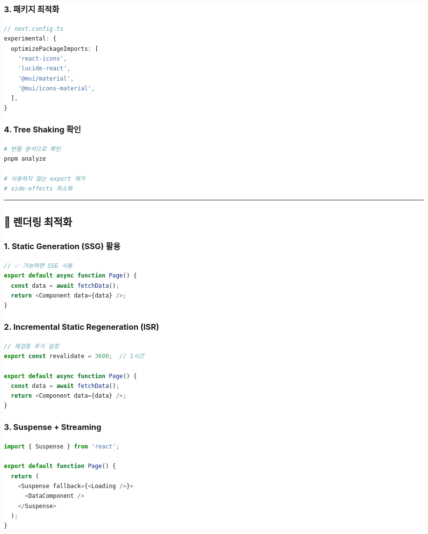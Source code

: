 ### 3. 패키지 최적화

```typescript
// next.config.ts
experimental: {
  optimizePackageImports: [
    'react-icons',
    'lucide-react',
    '@mui/material',
    '@mui/icons-material',
  ],
}
```

### 4. Tree Shaking 확인

```bash
# 번들 분석으로 확인
pnpm analyze

# 사용하지 않는 export 제거
# side-effects 최소화
```

---

## 🚀 렌더링 최적화

### 1. Static Generation (SSG) 활용

```typescript
// ✅ 가능하면 SSG 사용
export default async function Page() {
  const data = await fetchData();
  return <Component data={data} />;
}
```

### 2. Incremental Static Regeneration (ISR)

```typescript
// 재검증 주기 설정
export const revalidate = 3600;  // 1시간

export default async function Page() {
  const data = await fetchData();
  return <Component data={data} />;
}
```

### 3. Suspense + Streaming

```typescript
import { Suspense } from 'react';

export default function Page() {
  return (
    <Suspense fallback={<Loading />}>
      <DataComponent />
    </Suspense>
  );
}
```

